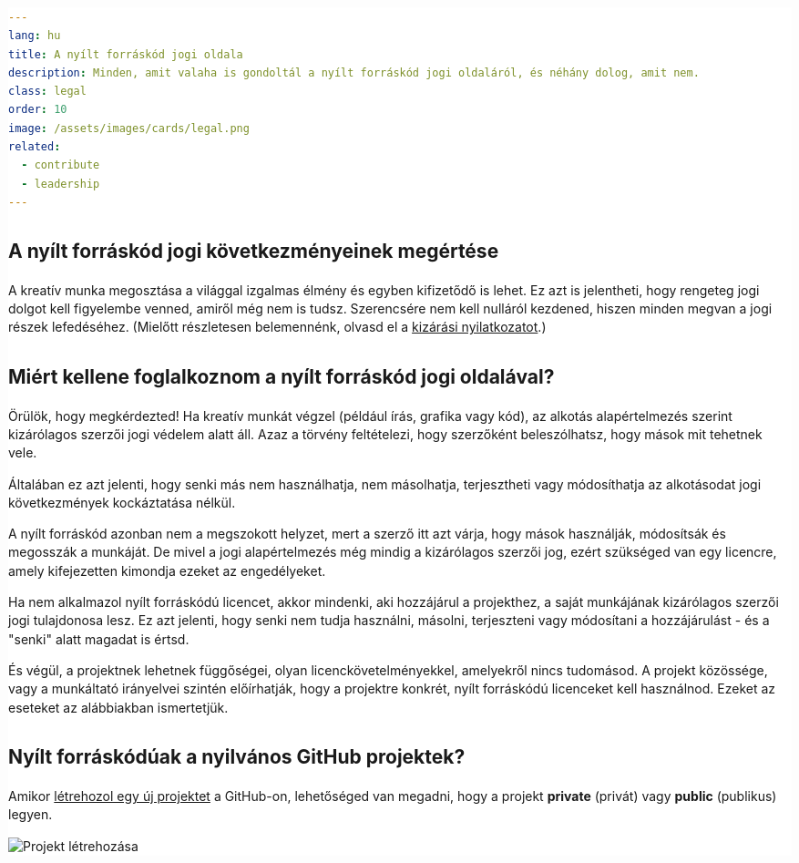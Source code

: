 ```yaml
---
lang: hu
title: A nyílt forráskód jogi oldala
description: Minden, amit valaha is gondoltál a nyílt forráskód jogi oldaláról, és néhány dolog, amit nem.
class: legal
order: 10
image: /assets/images/cards/legal.png
related:
  - contribute
  - leadership
---
```


## A nyílt forráskód jogi következményeinek megértése

A kreatív munka megosztása a világgal izgalmas élmény és egyben kifizetődő is lehet. Ez azt is jelentheti, hogy rengeteg jogi dolgot kell figyelembe venned, amiről még nem is tudsz. Szerencsére nem kell nulláról kezdened, hiszen minden megvan a jogi részek lefedéséhez. (Mielőtt részletesen belemennénk, olvasd el a [kizárási nyilatkozatot](/notices/).)

## Miért kellene foglalkoznom a nyílt forráskód jogi oldalával?

Örülök, hogy megkérdezted! Ha kreatív munkát végzel (például írás, grafika vagy kód), az alkotás alapértelmezés szerint kizárólagos szerzői jogi védelem alatt áll. Azaz a törvény feltételezi, hogy szerzőként beleszólhatsz, hogy mások mit tehetnek vele.

Általában ez azt jelenti, hogy senki más nem használhatja, nem másolhatja, terjesztheti vagy módosíthatja az alkotásodat jogi következmények kockáztatása nélkül.

A nyílt forráskód azonban nem a megszokott helyzet, mert a szerző itt azt várja, hogy mások használják, módosítsák és megosszák a munkáját. De mivel a jogi alapértelmezés még mindig a kizárólagos szerzői jog, ezért szükséged van egy licencre, amely kifejezetten kimondja ezeket az engedélyeket.

Ha nem alkalmazol nyílt forráskódú licencet, akkor mindenki, aki hozzájárul a projekthez, a saját munkájának kizárólagos szerzői jogi tulajdonosa lesz. Ez azt jelenti, hogy senki nem tudja használni, másolni, terjeszteni vagy módosítani a hozzájárulást - és a "senki" alatt magadat is értsd.

És végül, a projektnek lehetnek függőségei, olyan licenckövetelményekkel, amelyekről nincs tudomásod. A projekt közössége, vagy a munkáltató irányelvei szintén előírhatják, hogy a projektre konkrét, nyílt forráskódú licenceket kell használnod. Ezeket az eseteket az alábbiakban ismertetjük.

## Nyílt forráskódúak a nyilvános GitHub projektek?

Amikor [létrehozol egy új projektet](https://help.github.com/articles/creating-a-new-repository/) a GitHub-on, lehetőséged van megadni, hogy a projekt **private** (privát) vagy **public** (publikus) legyen.

![Projekt létrehozása](/assets/images/legal/repo-create-name.png)
